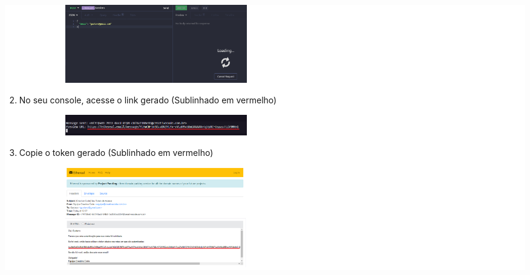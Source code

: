 <img src="./img/req-auth.png" style="margin-left: 100px"
     alt="request" width="300">

2. No seu console, acesse o link gerado (Sublinhado em vermelho)

<img src="./img/console-link.png" style="margin-left: 100px"
     alt="console" width="300">
     
3. Copie o token gerado (Sublinhado em vermelho)

<img src="./img/token.png" style="margin-left: 100px"
     alt="token" width="300">
     